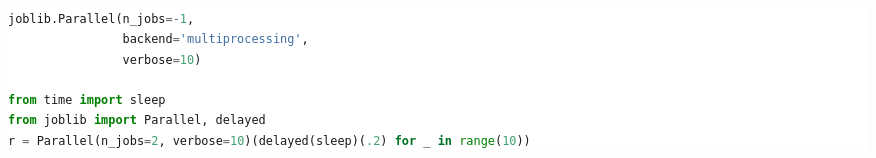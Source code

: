 ```python
joblib.Parallel(n_jobs=-1,
                backend='multiprocessing',
                verbose=10)
                
from time import sleep
from joblib import Parallel, delayed
r = Parallel(n_jobs=2, verbose=10)(delayed(sleep)(.2) for _ in range(10))
```
